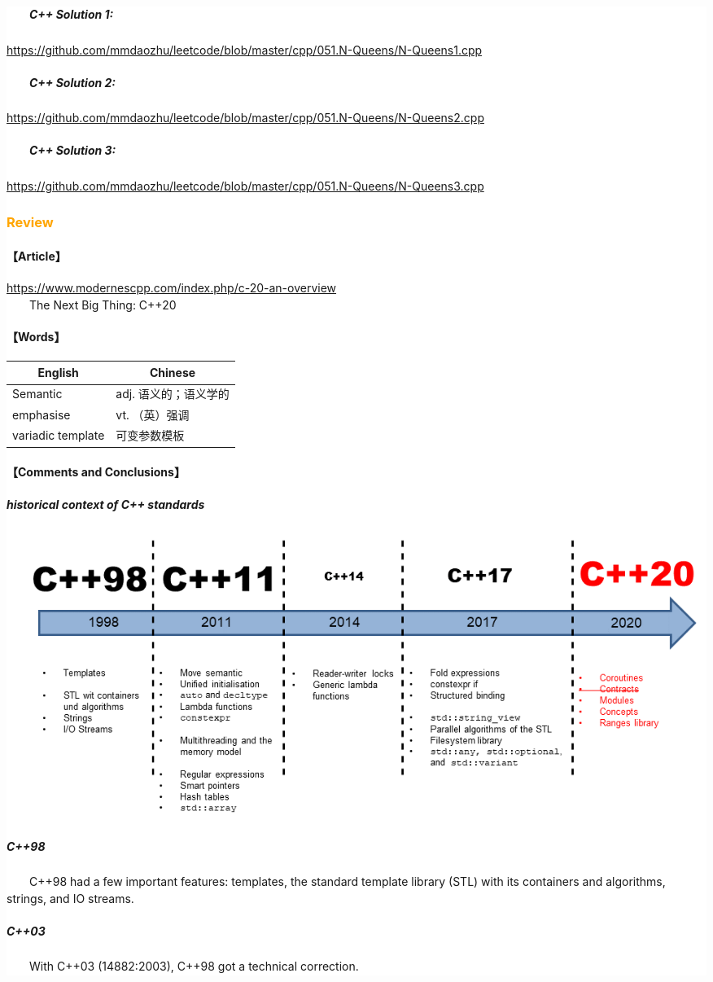 ##### 　　C++ Solution 1:
https://github.com/mmdaozhu/leetcode/blob/master/cpp/051.N-Queens/N-Queens1.cpp  

##### 　　C++ Solution 2:
https://github.com/mmdaozhu/leetcode/blob/master/cpp/051.N-Queens/N-Queens2.cpp  

##### 　　C++ Solution 3:
https://github.com/mmdaozhu/leetcode/blob/master/cpp/051.N-Queens/N-Queens3.cpp  

###  <font color=orange>Review</font>

#### **【Article】**
https://www.modernescpp.com/index.php/c-20-an-overview  
　　The Next Big Thing: C++20  

#### **【Words】**
English | Chinese
-|-
Semantic | adj. 语义的；语义学的
emphasise | vt. （英）强调
variadic template | 可变参数模板

#### **【Comments and Conclusions】**

##### historical context of C++ standards
![hello](/ARTS-33/2.png)  

##### C++98
　　C++98 had a few important features: templates, the standard template library (STL) with its containers and algorithms, strings, and IO streams.  

##### C++03
　　With C++03 (14882:2003), C++98 got a technical correction.  

